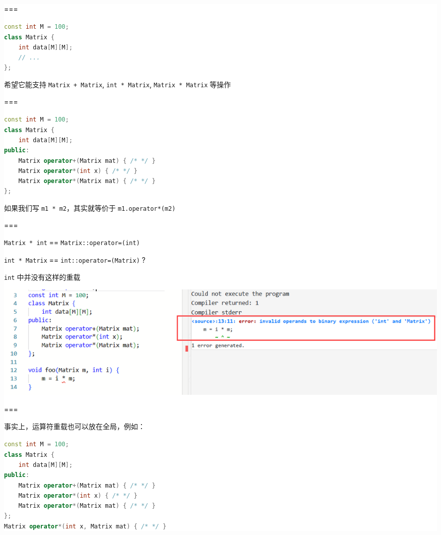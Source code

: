 ===

```c++
const int M = 100;
class Matrix {
    int data[M][M];
    // ...
};
```

希望它能支持 `Matrix + Matrix`, `int * Matrix`, `Matrix * Matrix` 等操作

===

```c++
const int M = 100;
class Matrix {
    int data[M][M];
public:
    Matrix operator+(Matrix mat) { /* */ }
    Matrix operator*(int x) { /* */ }
    Matrix operator*(Matrix mat) { /* */ }
};
```

如果我们写 `m1 * m2`，其实就等价于 `m1.operator*(m2)`

===

`Matrix * int` == `Matrix::operator=(int)`

<span class="fragment">`int * Matrix` == `int::operator=(Matrix)` ?</span>

<span class="fragment">`int` 中并没有这样的重载</span>

<img src="2023-03-26-13-16-33.png" class="fragment">

===

事实上，运算符重载也可以放在全局，例如：

```c++ linenums="1"
const int M = 100;
class Matrix {
    int data[M][M];
public:
    Matrix operator+(Matrix mat) { /* */ }
    Matrix operator*(int x) { /* */ }
    Matrix operator*(Matrix mat) { /* */ }
};
Matrix operator*(int x, Matrix mat) { /* */ }
```
